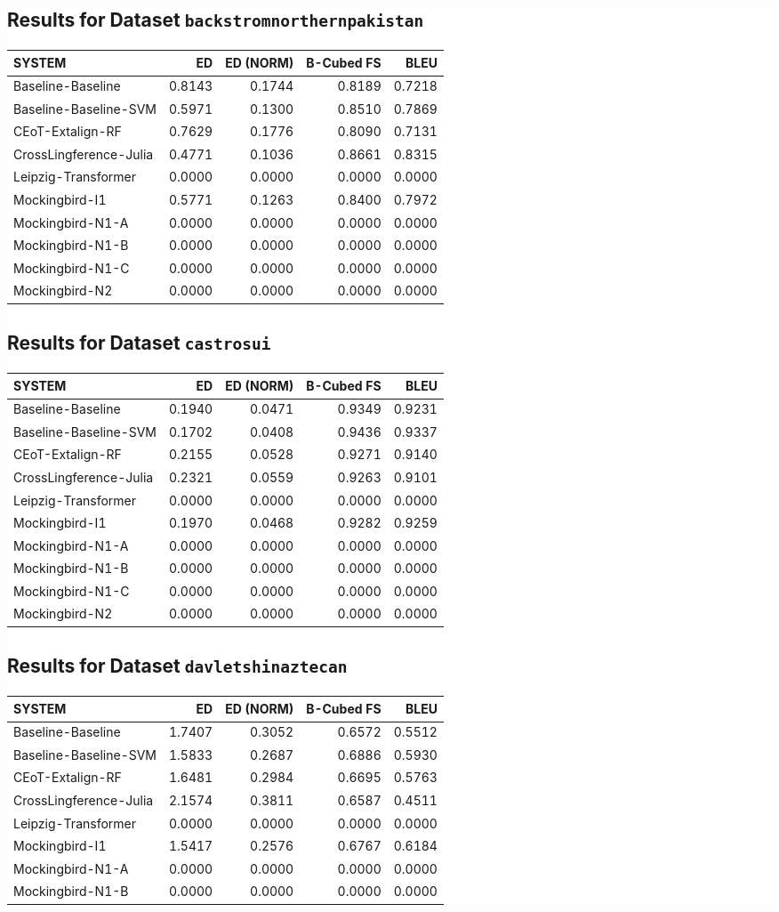 ## Results for Dataset `backstromnorthernpakistan`

| SYSTEM                 |     ED |   ED (NORM) |   B-Cubed FS |   BLEU |
|:-----------------------|-------:|------------:|-------------:|-------:|
| Baseline-Baseline      | 0.8143 |      0.1744 |       0.8189 | 0.7218 |
| Baseline-Baseline-SVM  | 0.5971 |      0.1300 |       0.8510 | 0.7869 |
| CEoT-Extalign-RF       | 0.7629 |      0.1776 |       0.8090 | 0.7131 |
| CrossLingference-Julia | 0.4771 |      0.1036 |       0.8661 | 0.8315 |
| Leipzig-Transformer    | 0.0000 |      0.0000 |       0.0000 | 0.0000 |
| Mockingbird-I1         | 0.5771 |      0.1263 |       0.8400 | 0.7972 |
| Mockingbird-N1-A       | 0.0000 |      0.0000 |       0.0000 | 0.0000 |
| Mockingbird-N1-B       | 0.0000 |      0.0000 |       0.0000 | 0.0000 |
| Mockingbird-N1-C       | 0.0000 |      0.0000 |       0.0000 | 0.0000 |
| Mockingbird-N2         | 0.0000 |      0.0000 |       0.0000 | 0.0000 |

## Results for Dataset `castrosui`

| SYSTEM                 |     ED |   ED (NORM) |   B-Cubed FS |   BLEU |
|:-----------------------|-------:|------------:|-------------:|-------:|
| Baseline-Baseline      | 0.1940 |      0.0471 |       0.9349 | 0.9231 |
| Baseline-Baseline-SVM  | 0.1702 |      0.0408 |       0.9436 | 0.9337 |
| CEoT-Extalign-RF       | 0.2155 |      0.0528 |       0.9271 | 0.9140 |
| CrossLingference-Julia | 0.2321 |      0.0559 |       0.9263 | 0.9101 |
| Leipzig-Transformer    | 0.0000 |      0.0000 |       0.0000 | 0.0000 |
| Mockingbird-I1         | 0.1970 |      0.0468 |       0.9282 | 0.9259 |
| Mockingbird-N1-A       | 0.0000 |      0.0000 |       0.0000 | 0.0000 |
| Mockingbird-N1-B       | 0.0000 |      0.0000 |       0.0000 | 0.0000 |
| Mockingbird-N1-C       | 0.0000 |      0.0000 |       0.0000 | 0.0000 |
| Mockingbird-N2         | 0.0000 |      0.0000 |       0.0000 | 0.0000 |

## Results for Dataset `davletshinaztecan`

| SYSTEM                 |     ED |   ED (NORM) |   B-Cubed FS |   BLEU |
|:-----------------------|-------:|------------:|-------------:|-------:|
| Baseline-Baseline      | 1.7407 |      0.3052 |       0.6572 | 0.5512 |
| Baseline-Baseline-SVM  | 1.5833 |      0.2687 |       0.6886 | 0.5930 |
| CEoT-Extalign-RF       | 1.6481 |      0.2984 |       0.6695 | 0.5763 |
| CrossLingference-Julia | 2.1574 |      0.3811 |       0.6587 | 0.4511 |
| Leipzig-Transformer    | 0.0000 |      0.0000 |       0.0000 | 0.0000 |
| Mockingbird-I1         | 1.5417 |      0.2576 |       0.6767 | 0.6184 |
| Mockingbird-N1-A       | 0.0000 |      0.0000 |       0.0000 | 0.0000 |
| Mockingbird-N1-B       | 0.0000 |      0.0000 |       0.0000 | 0.0000 |